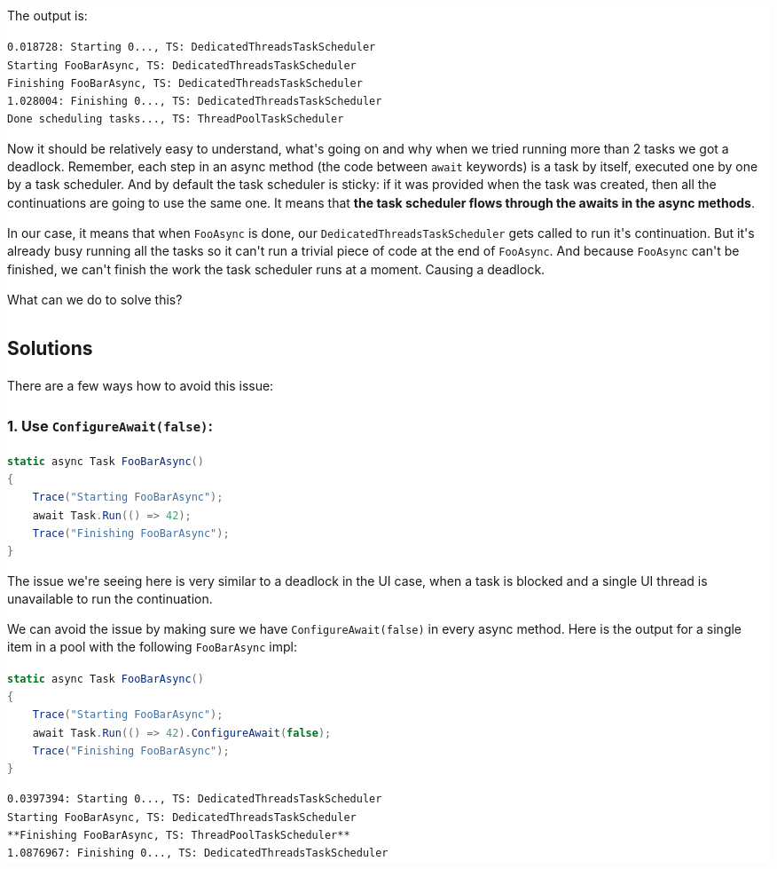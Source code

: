 The output is:

```
0.018728: Starting 0..., TS: DedicatedThreadsTaskScheduler
Starting FooBarAsync, TS: DedicatedThreadsTaskScheduler
Finishing FooBarAsync, TS: DedicatedThreadsTaskScheduler
1.028004: Finishing 0..., TS: DedicatedThreadsTaskScheduler
Done scheduling tasks..., TS: ThreadPoolTaskScheduler
```

Now it should be relatively easy to understand, what's going on and why when we tried running more than 2 tasks we got a deadlock. Remember, each step in an async method (the code between `await` keywords) is a task by itself, executed one by one by a task scheduler. And by default the task scheduler is sticky: if it was provided when the task was created, then all the continuations are going to use the same one. It means that **the task scheduler flows through the awaits in the async methods**.

In our case, it means that when `FooAsync` is done, our `DedicatedThreadsTaskScheduler` gets called to run it's continuation. But it's already busy running all the tasks so it can't run a trivial piece of code at the end of `FooAsync`. And because `FooAsync` can't be finished, we can't finish the work the task scheduler runs at a moment. Causing a deadlock.

What can we do to solve this?
## Solutions
There are a few ways how to avoid this issue:
### 1. Use `ConfigureAwait(false)`:

```csharp
static async Task FooBarAsync()
{
    Trace("Starting FooBarAsync");
    await Task.Run(() => 42);
    Trace("Finishing FooBarAsync");
}
```

The issue we're seeing here is very similar to a deadlock in the UI case, when a task is blocked and a single UI thread is unavailable to run the continuation.

We can avoid the issue by making sure we have `ConfigureAwait(false)` in every async method. Here is the output for a single item in a pool with the following `FooBarAsync` impl:

```csharp
static async Task FooBarAsync()
{
    Trace("Starting FooBarAsync");
    await Task.Run(() => 42).ConfigureAwait(false);
    Trace("Finishing FooBarAsync");
}
```

```
0.0397394: Starting 0..., TS: DedicatedThreadsTaskScheduler
Starting FooBarAsync, TS: DedicatedThreadsTaskScheduler
**Finishing FooBarAsync, TS: ThreadPoolTaskScheduler**
1.0876967: Finishing 0..., TS: DedicatedThreadsTaskScheduler
```
